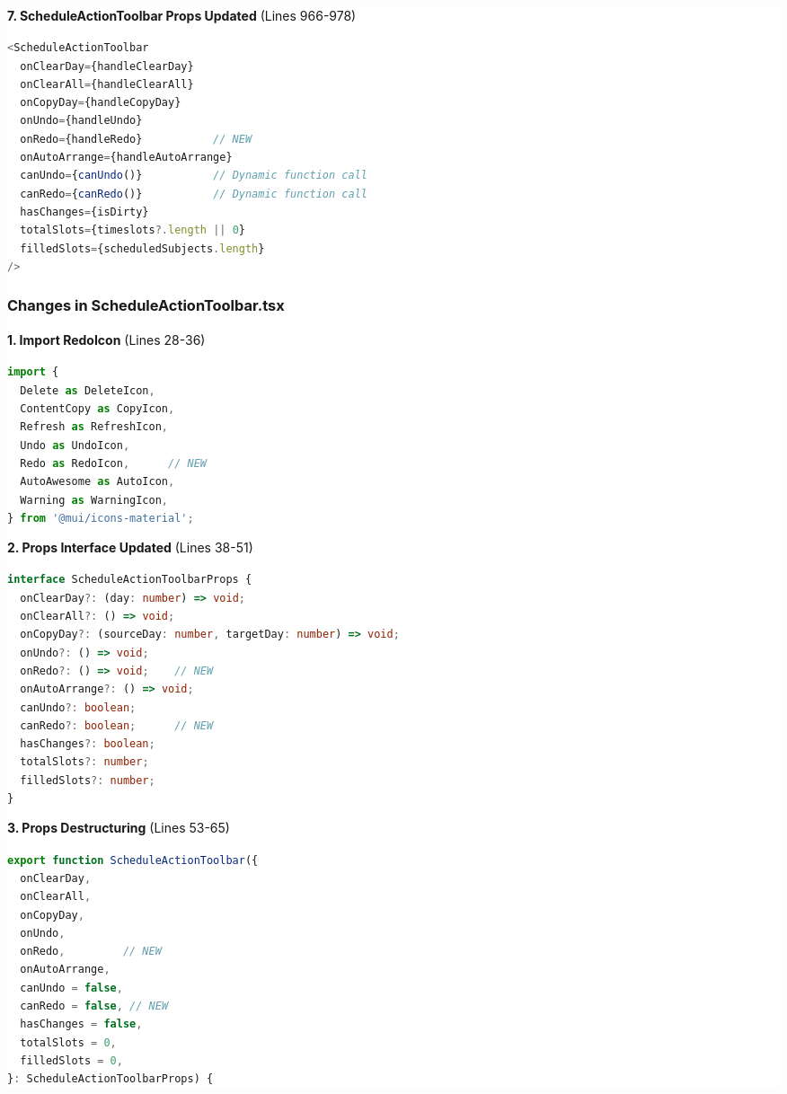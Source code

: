 **7. ScheduleActionToolbar Props Updated** (Lines 966-978)
```typescript
<ScheduleActionToolbar
  onClearDay={handleClearDay}
  onClearAll={handleClearAll}
  onCopyDay={handleCopyDay}
  onUndo={handleUndo}
  onRedo={handleRedo}           // NEW
  onAutoArrange={handleAutoArrange}
  canUndo={canUndo()}           // Dynamic function call
  canRedo={canRedo()}           // Dynamic function call
  hasChanges={isDirty}
  totalSlots={timeslots?.length || 0}
  filledSlots={scheduledSubjects.length}
/>
```

### Changes in ScheduleActionToolbar.tsx

**1. Import RedoIcon** (Lines 28-36)
```typescript
import {
  Delete as DeleteIcon,
  ContentCopy as CopyIcon,
  Refresh as RefreshIcon,
  Undo as UndoIcon,
  Redo as RedoIcon,      // NEW
  AutoAwesome as AutoIcon,
  Warning as WarningIcon,
} from '@mui/icons-material';
```

**2. Props Interface Updated** (Lines 38-51)
```typescript
interface ScheduleActionToolbarProps {
  onClearDay?: (day: number) => void;
  onClearAll?: () => void;
  onCopyDay?: (sourceDay: number, targetDay: number) => void;
  onUndo?: () => void;
  onRedo?: () => void;    // NEW
  onAutoArrange?: () => void;
  canUndo?: boolean;
  canRedo?: boolean;      // NEW
  hasChanges?: boolean;
  totalSlots?: number;
  filledSlots?: number;
}
```

**3. Props Destructuring** (Lines 53-65)
```typescript
export function ScheduleActionToolbar({
  onClearDay,
  onClearAll,
  onCopyDay,
  onUndo,
  onRedo,         // NEW
  onAutoArrange,
  canUndo = false,
  canRedo = false, // NEW
  hasChanges = false,
  totalSlots = 0,
  filledSlots = 0,
}: ScheduleActionToolbarProps) {
```
